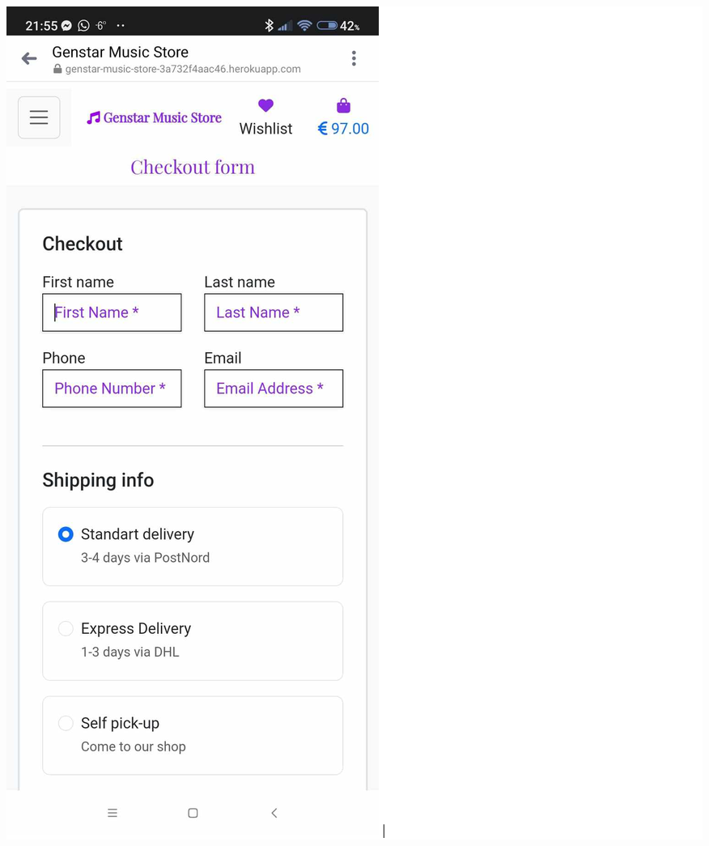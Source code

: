 ![Screenshot of shopping cart page mobile view 1](/media/screenshots/mobile/checkout-page-1-mobile.jpg) |